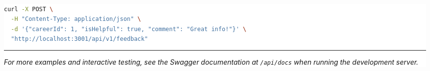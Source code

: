 ```bash
curl -X POST \
  -H "Content-Type: application/json" \
  -d '{"careerId": 1, "isHelpful": true, "comment": "Great info!"}' \
  "http://localhost:3001/api/v1/feedback"
```

---

*For more examples and interactive testing, see the Swagger documentation at `/api/docs` when running the development server.*